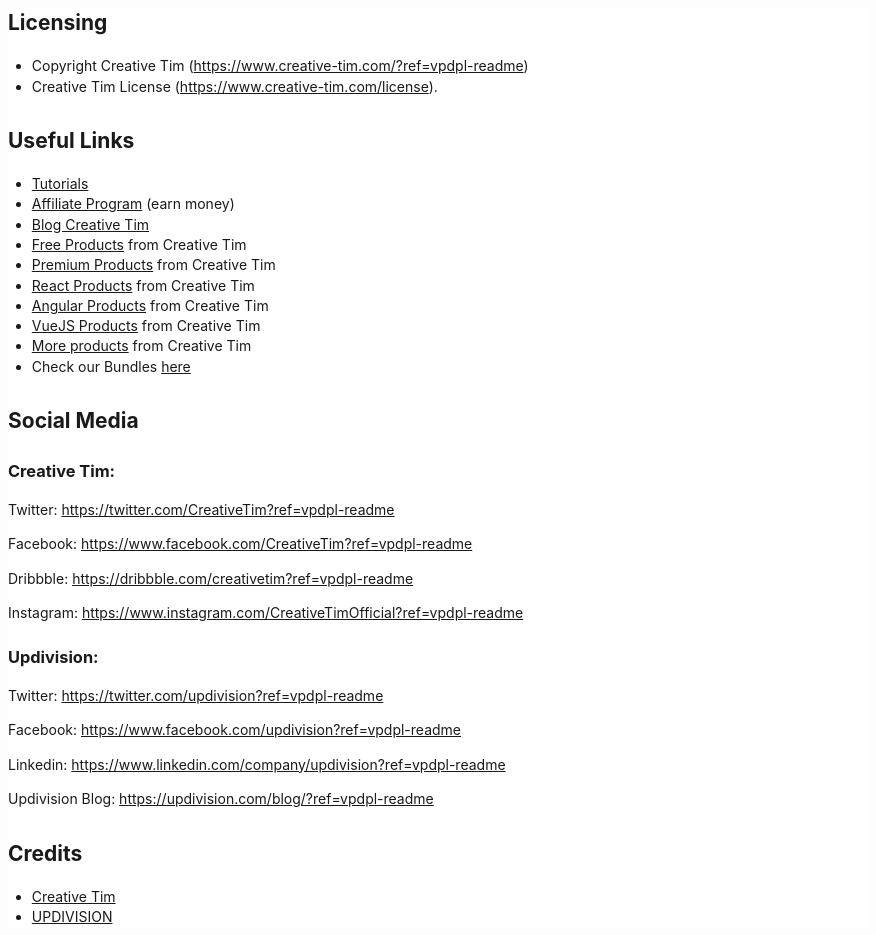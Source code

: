 ## Licensing

- Copyright Creative Tim (https://www.creative-tim.com/?ref=vpdpl-readme)
- Creative Tim License (https://www.creative-tim.com/license).

## Useful Links

- [Tutorials](https://www.youtube.com/channel/UCVyTG4sCw-rOvB9oHkzZD1w?ref=vpdpl-readme)
- [Affiliate Program](https://www.creative-tim.com/affiliates/new?ref=vpdpl-readme) (earn money)
- [Blog Creative Tim](http://blog.creative-tim.com/?ref=vpdpl-readme)
- [Free Products](https://www.creative-tim.com/bootstrap-themes/free?ref=vpdpl-readme) from Creative Tim
- [Premium Products](https://www.creative-tim.com/bootstrap-themes/premium?ref=vpdpl-readme) from Creative Tim
- [React Products](https://www.creative-tim.com/bootstrap-themes/react-themes?ref=vpdpl-readme) from Creative Tim
- [Angular Products](https://www.creative-tim.com/bootstrap-themes/angular-themes?ref=vpdpl-readme) from Creative Tim
- [VueJS Products](https://www.creative-tim.com/bootstrap-themes/vuejs-themes?ref=vpdpl-readme) from Creative Tim
- [More products](https://www.creative-tim.com/bootstrap-themes?ref=vpdpl-readme) from Creative Tim
- Check our Bundles [here](https://www.creative-tim.com/bundles?ref=vpdpl-readme)

## Social Media

### Creative Tim:

Twitter: <https://twitter.com/CreativeTim?ref=vpdpl-readme>

Facebook: <https://www.facebook.com/CreativeTim?ref=vpdpl-readme>

Dribbble: <https://dribbble.com/creativetim?ref=vpdpl-readme>

Instagram: <https://www.instagram.com/CreativeTimOfficial?ref=vpdpl-readme>

### Updivision:

Twitter: <https://twitter.com/updivision?ref=vpdpl-readme>

Facebook: <https://www.facebook.com/updivision?ref=vpdpl-readme>

Linkedin: <https://www.linkedin.com/company/updivision?ref=vpdpl-readme>

Updivision Blog: <https://updivision.com/blog/?ref=vpdpl-readme>

## Credits

- [Creative Tim](https://creative-tim.com/?ref=vpdpl-readme)
- [UPDIVISION](https://updivision.com)
